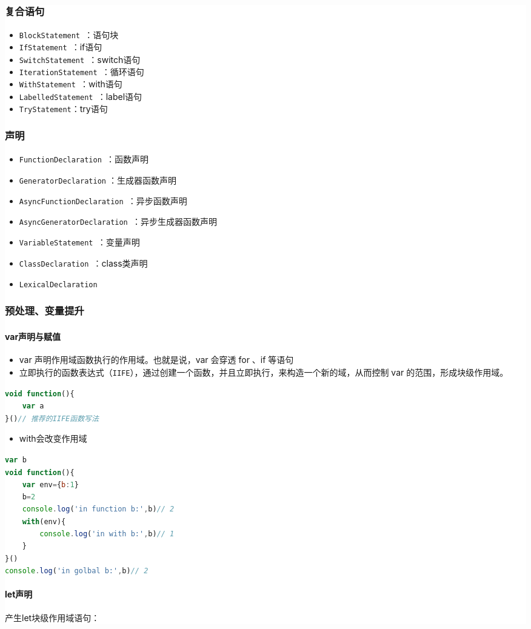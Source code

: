 ### 复合语句

- `BlockStatement `：语句块
- `IfStatement `：if语句
- `SwitchStatement `：switch语句
- `IterationStatement `：循环语句
- `WithStatement `：with语句
- `LabelledStatement `：label语句
- `TryStatement`：try语句

### 声明

- `FunctionDeclaration `：函数声明

- `GeneratorDeclaration` ：生成器函数声明

- `AsyncFunctionDeclaration `：异步函数声明

- `AsyncGeneratorDeclaration `：异步生成器函数声明

- `VariableStatement `：变量声明

- `ClassDeclaration `：class类声明

- `LexicalDeclaration`

### 预处理、变量提升

#### var声明与赋值

- var 声明作用域函数执行的作用域。也就是说，var 会穿透 for 、if 等语句
- 立即执行的函数表达式（`IIFE`），通过创建一个函数，并且立即执行，来构造一个新的域，从而控制 var 的范围，形成块级作用域。

```javascript
void function(){
    var a
}()// 推荐的IIFE函数写法
```

- with会改变作用域

```javascript
var b
void function(){
    var env={b:1}
    b=2
    console.log('in function b:',b)// 2
    with(env){
        console.log('in with b:',b)// 1
    }
}()
console.log('in golbal b:',b)// 2
```

#### let声明

产生let块级作用域语句：
